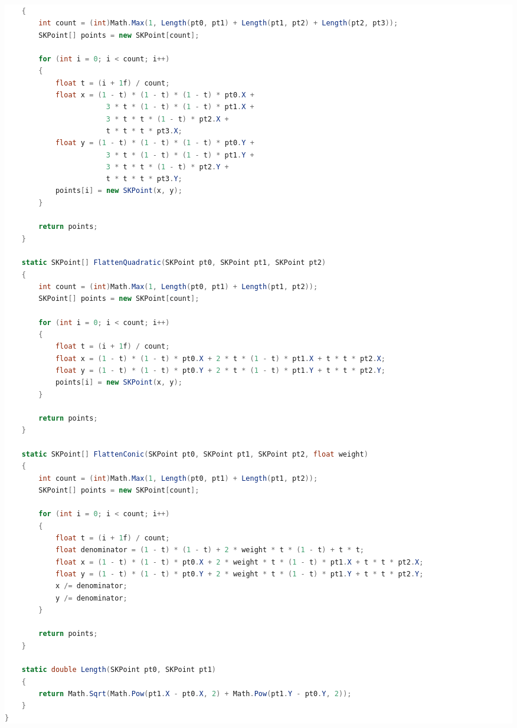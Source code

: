 ```csharp
    {
        int count = (int)Math.Max(1, Length(pt0, pt1) + Length(pt1, pt2) + Length(pt2, pt3));
        SKPoint[] points = new SKPoint[count];

        for (int i = 0; i < count; i++)
        {
            float t = (i + 1f) / count;
            float x = (1 - t) * (1 - t) * (1 - t) * pt0.X +
                        3 * t * (1 - t) * (1 - t) * pt1.X +
                        3 * t * t * (1 - t) * pt2.X +
                        t * t * t * pt3.X;
            float y = (1 - t) * (1 - t) * (1 - t) * pt0.Y +
                        3 * t * (1 - t) * (1 - t) * pt1.Y +
                        3 * t * t * (1 - t) * pt2.Y +
                        t * t * t * pt3.Y;
            points[i] = new SKPoint(x, y);
        }

        return points;
    }

    static SKPoint[] FlattenQuadratic(SKPoint pt0, SKPoint pt1, SKPoint pt2)
    {
        int count = (int)Math.Max(1, Length(pt0, pt1) + Length(pt1, pt2));
        SKPoint[] points = new SKPoint[count];

        for (int i = 0; i < count; i++)
        {
            float t = (i + 1f) / count;
            float x = (1 - t) * (1 - t) * pt0.X + 2 * t * (1 - t) * pt1.X + t * t * pt2.X;
            float y = (1 - t) * (1 - t) * pt0.Y + 2 * t * (1 - t) * pt1.Y + t * t * pt2.Y;
            points[i] = new SKPoint(x, y);
        }

        return points;
    }

    static SKPoint[] FlattenConic(SKPoint pt0, SKPoint pt1, SKPoint pt2, float weight)
    {
        int count = (int)Math.Max(1, Length(pt0, pt1) + Length(pt1, pt2));
        SKPoint[] points = new SKPoint[count];

        for (int i = 0; i < count; i++)
        {
            float t = (i + 1f) / count;
            float denominator = (1 - t) * (1 - t) + 2 * weight * t * (1 - t) + t * t;
            float x = (1 - t) * (1 - t) * pt0.X + 2 * weight * t * (1 - t) * pt1.X + t * t * pt2.X;
            float y = (1 - t) * (1 - t) * pt0.Y + 2 * weight * t * (1 - t) * pt1.Y + t * t * pt2.Y;
            x /= denominator;
            y /= denominator;
        }

        return points;
    }

    static double Length(SKPoint pt0, SKPoint pt1)
    {
        return Math.Sqrt(Math.Pow(pt1.X - pt0.X, 2) + Math.Pow(pt1.Y - pt0.Y, 2));
    }
}
```
